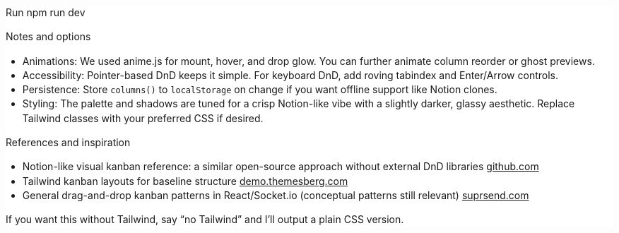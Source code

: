Run
npm run dev

Notes and options
- Animations: We used anime.js for mount, hover, and drop glow. You can further animate column reorder or ghost previews.
- Accessibility: Pointer-based DnD keeps it simple. For keyboard DnD, add roving tabindex and Enter/Arrow controls.
- Persistence: Store `columns()` to `localStorage` on change if you want offline support like Notion clones.
- Styling: The palette and shadows are tuned for a crisp Notion-like vibe with a slightly darker, glassy aesthetic. Replace Tailwind classes with your preferred CSS if desired.

References and inspiration
- Notion-like visual kanban reference: a similar open-source approach without external DnD libraries [github.com](https://github.com/SuryaNelakanti/notion-lookalike)
- Tailwind kanban layouts for baseline structure [demo.themesberg.com](https://demo.themesberg.com/windster-pro/kanban/)
- General drag-and-drop kanban patterns in React/Socket.io (conceptual patterns still relevant) [suprsend.com](https://www.suprsend.com/post/how-to-create-a-drag-and-drop-kanban-board-in-6-steps-using-react-node-js-and-socket-io)

If you want this without Tailwind, say “no Tailwind” and I’ll output a plain CSS version.